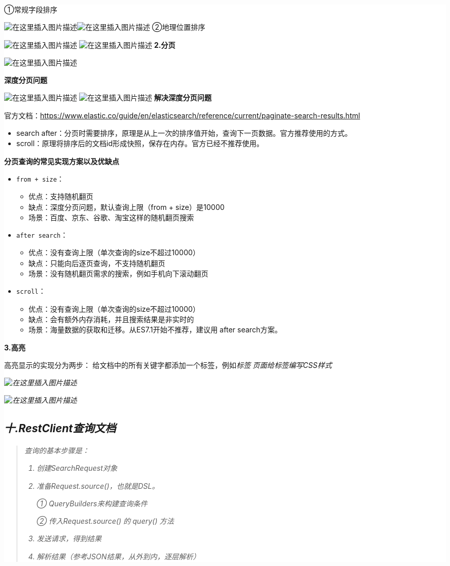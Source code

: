 
①常规字段排序

![在这里插入图片描述](https://img-blog.csdnimg.cn/69deca557c964f9c852339aa53311fed.png?x-oss-process=image/watermark,type_d3F5LXplbmhlaQ,shadow_50,text_Q1NETiBASGVucmlrLVlhbw==,size_16,color_FFFFFF,t_70,g_se,x_16)![在这里插入图片描述](https://img-blog.csdnimg.cn/3aa5768b81844066ab9f36b69a286491.png?x-oss-process=image/watermark,type_d3F5LXplbmhlaQ,shadow_50,text_Q1NETiBASGVucmlrLVlhbw==,size_20,color_FFFFFF,t_70,g_se,x_16)
②地理位置排序

![在这里插入图片描述](https://img-blog.csdnimg.cn/d43ca7f601bd48d5a2bf5d43b15e9cc8.png?x-oss-process=image/watermark,type_d3F5LXplbmhlaQ,shadow_50,text_Q1NETiBASGVucmlrLVlhbw==,size_9,color_FFFFFF,t_70,g_se,x_16)
![在这里插入图片描述](https://img-blog.csdnimg.cn/943bca2ef37a45c181d3a3acf198abe5.png?x-oss-process=image/watermark,type_d3F5LXplbmhlaQ,shadow_50,text_Q1NETiBASGVucmlrLVlhbw==,size_20,color_FFFFFF,t_70,g_se,x_16)
**2.分页**

![在这里插入图片描述](https://img-blog.csdnimg.cn/d14b7d74e6bd48ceaea6493f270dce46.png?x-oss-process=image/watermark,type_d3F5LXplbmhlaQ,shadow_50,text_Q1NETiBASGVucmlrLVlhbw==,size_20,color_FFFFFF,t_70,g_se,x_16)

**深度分页问题**

![在这里插入图片描述](https://img-blog.csdnimg.cn/2d704c2cbca545ccb8c177a60dda34f2.png?x-oss-process=image/watermark,type_d3F5LXplbmhlaQ,shadow_50,text_Q1NETiBASGVucmlrLVlhbw==,size_20,color_FFFFFF,t_70,g_se,x_16)
![在这里插入图片描述](https://img-blog.csdnimg.cn/0e1ee62578284cb9ac5e43288fed83c8.png?x-oss-process=image/watermark,type_d3F5LXplbmhlaQ,shadow_50,text_Q1NETiBASGVucmlrLVlhbw==,size_20,color_FFFFFF,t_70,g_se,x_16)
**解决深度分页问题**

官方文档：https://www.elastic.co/guide/en/elasticsearch/reference/current/paginate-search-results.html

- search after：分页时需要排序，原理是从上一次的排序值开始，查询下一页数据。官方推荐使用的方式。
- scroll：原理将排序后的文档id形成快照，保存在内存。官方已经不推荐使用。

**分页查询的常见实现方案以及优缺点**

- `from + size`：
  - 优点：支持随机翻页
  - 缺点：深度分页问题，默认查询上限（from + size）是10000
  - 场景：百度、京东、谷歌、淘宝这样的随机翻页搜索
- `after search`：
  - 优点：没有查询上限（单次查询的size不超过10000）
  - 缺点：只能向后逐页查询，不支持随机翻页
  - 场景：没有随机翻页需求的搜索，例如手机向下滚动翻页

- `scroll`：
  - 优点：没有查询上限（单次查询的size不超过10000）
  - 缺点：会有额外内存消耗，并且搜索结果是非实时的
  - 场景：海量数据的获取和迁移。从ES7.1开始不推荐，建议用 after search方案。

**3.高亮**

高亮显示的实现分为两步：
给文档中的所有关键字都添加一个标签，例如<em>标签
页面给<em>标签编写CSS样式

![在这里插入图片描述](https://img-blog.csdnimg.cn/3801c8a9b4954d11839a294de520a30a.png?x-oss-process=image/watermark,type_d3F5LXplbmhlaQ,shadow_50,text_Q1NETiBASGVucmlrLVlhbw==,size_13,color_FFFFFF,t_70,g_se,x_16)

![在这里插入图片描述](https://img-blog.csdnimg.cn/779db707f92345cf92133601274383aa.png?x-oss-process=image/watermark,type_d3F5LXplbmhlaQ,shadow_50,text_Q1NETiBASGVucmlrLVlhbw==,size_20,color_FFFFFF,t_70,g_se,x_16)

## 十.RestClient查询文档

> 查询的基本步骤是：
> 
> 1. 创建SearchRequest对象
> 
> 2. 准备Request.source()，也就是DSL。
> 
>    ① QueryBuilders来构建查询条件
> 
>    ② 传入Request.source() 的 query() 方法
> 
> 3. 发送请求，得到结果
> 
> 4. 解析结果（参考JSON结果，从外到内，逐层解析）
